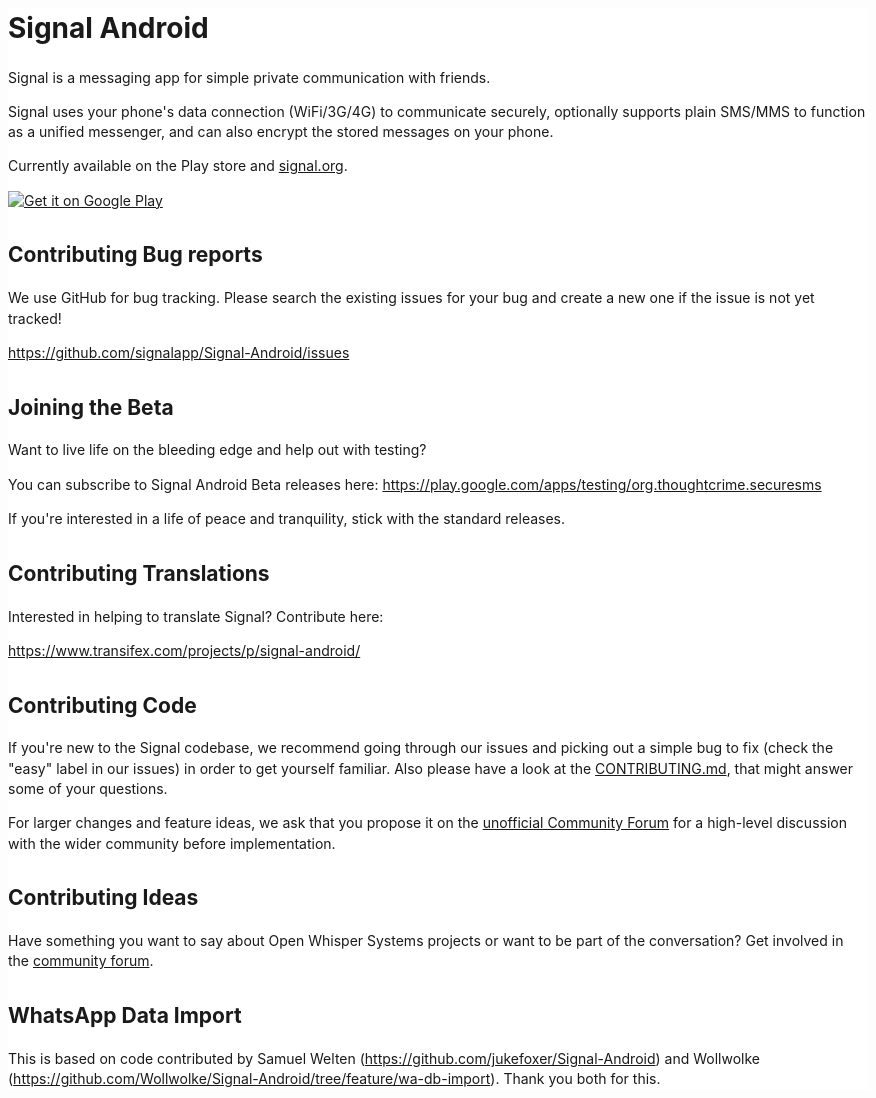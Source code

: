 # Signal Android

Signal is a messaging app for simple private communication with friends.

Signal uses your phone's data connection (WiFi/3G/4G) to communicate securely, optionally supports plain SMS/MMS to function as a unified messenger, and can also encrypt the stored messages on your phone.

Currently available on the Play store and [signal.org](https://signal.org/android/apk/).

<a href='https://play.google.com/store/apps/details?id=org.thoughtcrime.securesms&pcampaignid=MKT-Other-global-all-co-prtnr-py-PartBadge-Mar2515-1'><img alt='Get it on Google Play' src='https://play.google.com/intl/en_us/badges/images/generic/en_badge_web_generic.png' height='80px'/></a>

## Contributing Bug reports
We use GitHub for bug tracking. Please search the existing issues for your bug and create a new one if the issue is not yet tracked!

https://github.com/signalapp/Signal-Android/issues

## Joining the Beta
Want to live life on the bleeding edge and help out with testing?

You can subscribe to Signal Android Beta releases here:
https://play.google.com/apps/testing/org.thoughtcrime.securesms
 
If you're interested in a life of peace and tranquility, stick with the standard releases.

## Contributing Translations
Interested in helping to translate Signal? Contribute here:

https://www.transifex.com/projects/p/signal-android/

## Contributing Code

If you're new to the Signal codebase, we recommend going through our issues and picking out a simple bug to fix (check the "easy" label in our issues) in order to get yourself familiar. Also please have a look at the [CONTRIBUTING.md](https://github.com/signalapp/Signal-Android/blob/main/CONTRIBUTING.md), that might answer some of your questions.

For larger changes and feature ideas, we ask that you propose it on the [unofficial Community Forum](https://community.signalusers.org) for a high-level discussion with the wider community before implementation.

## Contributing Ideas
Have something you want to say about Open Whisper Systems projects or want to be part of the conversation? Get involved in the [community forum](https://community.signalusers.org).

## WhatsApp Data Import

This is based on code contributed by Samuel Welten (https://github.com/jukefoxer/Signal-Android) and Wollwolke 
(https://github.com/Wollwolke/Signal-Android/tree/feature/wa-db-import). Thank you both for this.

